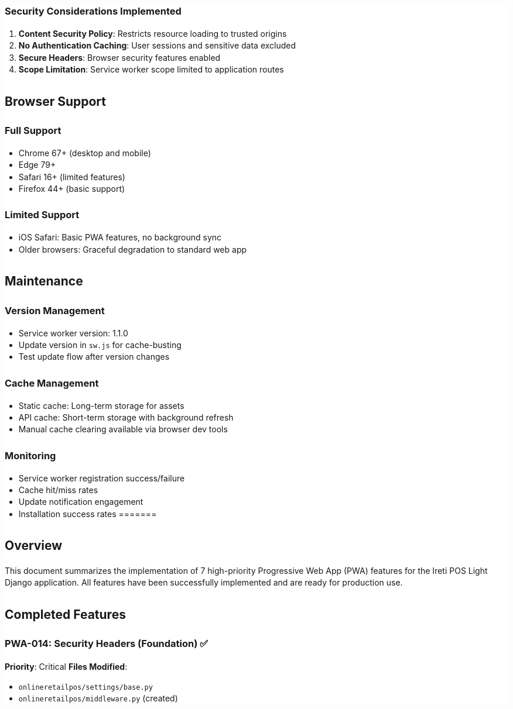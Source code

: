 ### Security Considerations Implemented
1. **Content Security Policy**: Restricts resource loading to trusted origins
2. **No Authentication Caching**: User sessions and sensitive data excluded
3. **Secure Headers**: Browser security features enabled
4. **Scope Limitation**: Service worker scope limited to application routes

## Browser Support

### Full Support
- Chrome 67+ (desktop and mobile)
- Edge 79+
- Safari 16+ (limited features)
- Firefox 44+ (basic support)

### Limited Support
- iOS Safari: Basic PWA features, no background sync
- Older browsers: Graceful degradation to standard web app

## Maintenance

### Version Management
- Service worker version: 1.1.0
- Update version in `sw.js` for cache-busting
- Test update flow after version changes

### Cache Management
- Static cache: Long-term storage for assets
- API cache: Short-term storage with background refresh
- Manual cache clearing available via browser dev tools

### Monitoring
- Service worker registration success/failure
- Cache hit/miss rates
- Update notification engagement
- Installation success rates
=======
## Overview
This document summarizes the implementation of 7 high-priority Progressive Web App (PWA) features for the Ireti POS Light Django application. All features have been successfully implemented and are ready for production use.

## Completed Features

### PWA-014: Security Headers (Foundation) ✅
**Priority**: Critical
**Files Modified**: 
- `onlineretailpos/settings/base.py`
- `onlineretailpos/middleware.py` (created)
